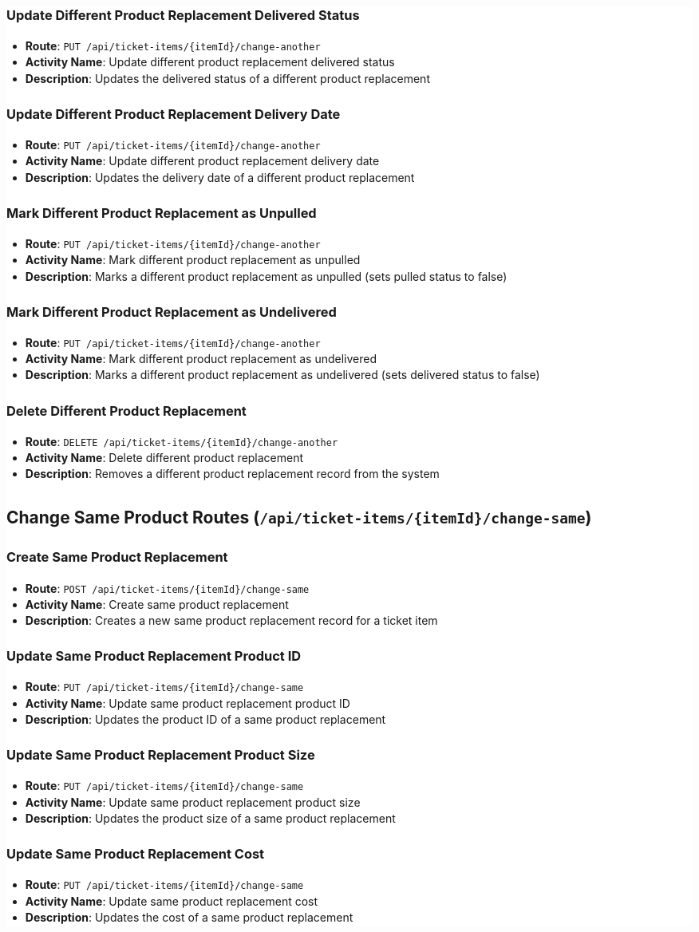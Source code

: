 ### Update Different Product Replacement Delivered Status
- **Route**: `PUT /api/ticket-items/{itemId}/change-another`
- **Activity Name**: Update different product replacement delivered status
- **Description**: Updates the delivered status of a different product replacement

### Update Different Product Replacement Delivery Date
- **Route**: `PUT /api/ticket-items/{itemId}/change-another`
- **Activity Name**: Update different product replacement delivery date
- **Description**: Updates the delivery date of a different product replacement

### Mark Different Product Replacement as Unpulled
- **Route**: `PUT /api/ticket-items/{itemId}/change-another`
- **Activity Name**: Mark different product replacement as unpulled
- **Description**: Marks a different product replacement as unpulled (sets pulled status to false)

### Mark Different Product Replacement as Undelivered
- **Route**: `PUT /api/ticket-items/{itemId}/change-another`
- **Activity Name**: Mark different product replacement as undelivered
- **Description**: Marks a different product replacement as undelivered (sets delivered status to false)

### Delete Different Product Replacement
- **Route**: `DELETE /api/ticket-items/{itemId}/change-another`
- **Activity Name**: Delete different product replacement
- **Description**: Removes a different product replacement record from the system

## Change Same Product Routes (`/api/ticket-items/{itemId}/change-same`)

### Create Same Product Replacement
- **Route**: `POST /api/ticket-items/{itemId}/change-same`
- **Activity Name**: Create same product replacement
- **Description**: Creates a new same product replacement record for a ticket item
 
### Update Same Product Replacement Product ID
- **Route**: `PUT /api/ticket-items/{itemId}/change-same`
- **Activity Name**: Update same product replacement product ID
- **Description**: Updates the product ID of a same product replacement

### Update Same Product Replacement Product Size
- **Route**: `PUT /api/ticket-items/{itemId}/change-same`
- **Activity Name**: Update same product replacement product size
- **Description**: Updates the product size of a same product replacement

### Update Same Product Replacement Cost
- **Route**: `PUT /api/ticket-items/{itemId}/change-same`
- **Activity Name**: Update same product replacement cost
- **Description**: Updates the cost of a same product replacement

